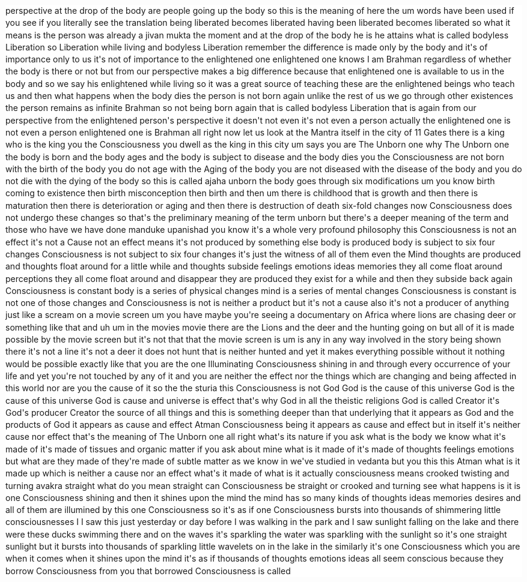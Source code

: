 perspective at the drop of the body are people going up the body so this is the meaning of here the um words have been used if you see if you literally see the translation being liberated becomes liberated having been liberated becomes liberated so what it means is the person was already a jivan mukta the moment and at the drop of the body he is he attains what is called bodyless Liberation so Liberation while living and bodyless Liberation remember the difference is made only by the body and it's of importance only to us it's not of importance to the enlightened one enlightened one knows I am Brahman regardless of whether the body is there or not but from our perspective makes a big difference because that enlightened one is available to us in the body and so we say his enlightened while living so it was a great source of teaching these are the enlightened beings who teach us and then what happens when the body dies the person is not born again unlike the rest of us we go through other existences the person remains as infinite Brahman so not being born again that is called bodyless Liberation that is again from our perspective from the enlightened person's perspective it doesn't not even it's not even a person actually the enlightened one is not even a person enlightened one is Brahman all right now let us look at the Mantra itself in the city of 11 Gates there is a king who is the king you the Consciousness you dwell as the king in this city um says you are The Unborn one why The Unborn one the body is born and the body ages and the body is subject to disease and the body dies you the Consciousness are not born with the birth of the body you do not age with the Aging of the body you are not diseased with the disease of the body and you do not die with the dying of the body so this is called ajaha unborn the body goes through six modifications um you know birth coming to existence then birth misconception then birth and then um there is childhood that is growth and then there is maturation then there is deterioration or aging and then there is destruction of death six-fold changes now Consciousness does not undergo these changes so that's the preliminary meaning of the term unborn but there's a deeper meaning of the term and those who have we have done manduke upanishad you know it's a whole very profound philosophy this Consciousness is not an effect it's not a Cause not an effect means it's not produced by something else body is produced body is subject to six four changes Consciousness is not subject to six four changes it's just the witness of all of them even the Mind thoughts are produced and thoughts float around for a little while and thoughts subside feelings emotions ideas memories they all come float around perceptions they all come float around and disappear they are produced they exist for a while and then they subside back again Consciousness is constant body is a series of physical changes mind is a series of mental changes Consciousness is constant is not one of those changes and Consciousness is not is neither a product but it's not a cause also it's not a producer of anything just like a scream on a movie screen um you have maybe you're seeing a documentary on Africa where lions are chasing deer or something like that and uh um in the movies movie there are the Lions and the deer and the hunting going on but all of it is made possible by the movie screen but it's not that that the movie screen is um is any in any way involved in the story being shown there it's not a line it's not a deer it does not hunt that is neither hunted and yet it makes everything possible without it nothing would be possible exactly like that you are the one Illuminating Consciousness shining in and through every occurrence of your life and yet you're not touched by any of it and you are neither the effect nor the things which are changing and being affected in this world nor are you the cause of it so the the sturia this Consciousness is not God God is the cause of this universe God is the cause of this universe God is cause and universe is effect that's why God in all the theistic religions God is called Creator it's God's producer Creator the source of all things and this is something deeper than that underlying that it appears as God and the products of God it appears as cause and effect Atman Consciousness being it appears as cause and effect but in itself it's neither cause nor effect that's the meaning of The Unborn one all right what's its nature if you ask what is the body we know what it's made of it's made of tissues and organic matter if you ask about mine what is it made of it's made of thoughts feelings emotions but what are they made of they're made of subtle matter as we know in we've studied in vedanta but you this this Atman what is it made up which is neither a cause nor an effect what's it made of what is it actually consciousness means crooked twisting and turning avakra straight what do you mean straight can Consciousness be straight or crooked and turning see what happens is it is one Consciousness shining and then it shines upon the mind the mind has so many kinds of thoughts ideas memories desires and all of them are illumined by this one Consciousness so it's as if one Consciousness bursts into thousands of shimmering little consciousnesses I I saw this just yesterday or day before I was walking in the park and I saw sunlight falling on the lake and there were these ducks swimming there and on the waves it's sparkling the water was sparkling with the sunlight so it's one straight sunlight but it bursts into thousands of sparkling little wavelets on in the lake in the similarly it's one Consciousness which you are when it comes when it shines upon the mind it's as if thousands of thoughts emotions ideas all seem conscious because they borrow Consciousness from you that borrowed Consciousness is called